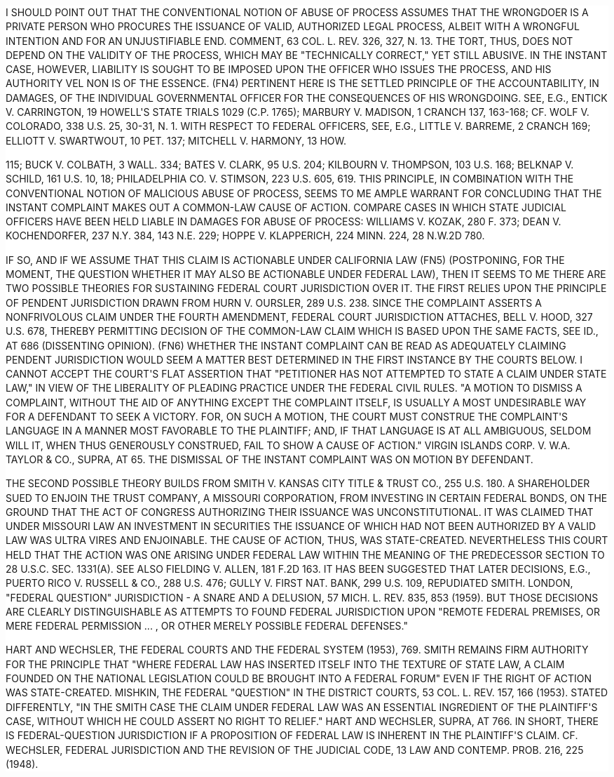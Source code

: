 I SHOULD POINT OUT THAT THE CONVENTIONAL NOTION OF ABUSE OF PROCESS ASSUMES THAT THE WRONGDOER IS A PRIVATE PERSON WHO PROCURES THE ISSUANCE OF VALID, AUTHORIZED LEGAL PROCESS, ALBEIT WITH A WRONGFUL INTENTION AND FOR AN UNJUSTIFIABLE END.  COMMENT, 63 COL. L. REV.  326, 327, N. 13.  THE TORT, THUS, DOES NOT DEPEND ON THE VALIDITY OF THE PROCESS, WHICH MAY BE "TECHNICALLY CORRECT," YET STILL ABUSIVE.  IN THE INSTANT CASE, HOWEVER, LIABILITY IS SOUGHT TO BE IMPOSED UPON THE OFFICER WHO ISSUES THE PROCESS, AND HIS AUTHORITY VEL NON IS OF THE ESSENCE.  (FN4)  PERTINENT HERE IS THE SETTLED PRINCIPLE OF THE ACCOUNTABILITY, IN DAMAGES, OF THE INDIVIDUAL GOVERNMENTAL OFFICER FOR THE CONSEQUENCES OF HIS WRONGDOING.  SEE, E.G., ENTICK V. CARRINGTON, 19 HOWELL'S STATE TRIALS 1029 (C.P. 1765); MARBURY V. MADISON, 1 CRANCH 137, 163-168; CF. WOLF V. COLORADO, 338 U.S. 25, 30-31, N. 1.  WITH RESPECT TO FEDERAL OFFICERS, SEE, E.G., LITTLE V. BARREME, 2 CRANCH 169; ELLIOTT V. SWARTWOUT, 10 PET. 137; MITCHELL V. HARMONY, 13 HOW.

115; BUCK V. COLBATH, 3 WALL.  334; BATES V. CLARK, 95 U.S. 204; KILBOURN V. THOMPSON, 103 U.S. 168; BELKNAP V. SCHILD, 161 U.S. 10, 18; PHILADELPHIA CO. V. STIMSON, 223 U.S. 605, 619.  THIS PRINCIPLE, IN COMBINATION WITH THE CONVENTIONAL NOTION OF MALICIOUS ABUSE OF PROCESS, SEEMS TO ME AMPLE WARRANT FOR CONCLUDING THAT THE INSTANT COMPLAINT MAKES OUT A COMMON-LAW CAUSE OF ACTION.  COMPARE CASES IN WHICH STATE JUDICIAL OFFICERS HAVE BEEN HELD LIABLE IN DAMAGES FOR ABUSE OF PROCESS:  WILLIAMS V. KOZAK, 280 F. 373; DEAN V. KOCHENDORFER, 237 N.Y. 384, 143 N.E. 229; HOPPE V. KLAPPERICH, 224 MINN. 224, 28 N.W.2D 780.

IF SO, AND IF WE ASSUME THAT THIS CLAIM IS ACTIONABLE UNDER CALIFORNIA LAW (FN5) (POSTPONING, FOR THE MOMENT, THE QUESTION WHETHER IT MAY ALSO BE ACTIONABLE UNDER FEDERAL LAW), THEN IT SEEMS TO ME THERE ARE TWO POSSIBLE THEORIES FOR SUSTAINING FEDERAL COURT JURISDICTION OVER IT.  THE FIRST RELIES UPON THE PRINCIPLE OF PENDENT JURISDICTION DRAWN FROM HURN V. OURSLER, 289 U.S. 238.  SINCE THE COMPLAINT ASSERTS A NONFRIVOLOUS CLAIM UNDER THE FOURTH AMENDMENT, FEDERAL COURT JURISDICTION ATTACHES, BELL V. HOOD, 327 U.S. 678, THEREBY PERMITTING DECISION OF THE COMMON-LAW CLAIM WHICH IS BASED UPON THE SAME FACTS, SEE ID., AT 686 (DISSENTING OPINION).  (FN6)  WHETHER THE INSTANT COMPLAINT CAN BE READ AS ADEQUATELY CLAIMING PENDENT JURISDICTION WOULD SEEM A MATTER BEST DETERMINED IN THE FIRST INSTANCE BY THE COURTS BELOW.  I CANNOT ACCEPT THE COURT'S FLAT ASSERTION THAT "PETITIONER HAS NOT ATTEMPTED TO STATE A CLAIM UNDER STATE LAW," IN VIEW OF THE LIBERALITY OF PLEADING PRACTICE UNDER THE FEDERAL CIVIL RULES.  "A MOTION TO DISMISS A COMPLAINT, WITHOUT THE AID OF ANYTHING EXCEPT THE COMPLAINT ITSELF, IS USUALLY A MOST UNDESIRABLE WAY FOR A DEFENDANT TO SEEK A VICTORY.  FOR, ON SUCH A MOTION, THE COURT MUST CONSTRUE THE COMPLAINT'S LANGUAGE IN A MANNER MOST FAVORABLE TO THE PLAINTIFF; AND, IF THAT LANGUAGE IS AT ALL AMBIGUOUS, SELDOM WILL IT, WHEN THUS GENEROUSLY CONSTRUED, FAIL TO SHOW A CAUSE OF ACTION."  VIRGIN ISLANDS CORP. V. W.A. TAYLOR & CO., SUPRA, AT 65.  THE DISMISSAL OF THE INSTANT COMPLAINT WAS ON MOTION BY DEFENDANT.

THE SECOND POSSIBLE THEORY BUILDS FROM SMITH V. KANSAS CITY TITLE & TRUST CO., 255 U.S. 180.  A SHAREHOLDER SUED TO ENJOIN THE TRUST COMPANY, A MISSOURI CORPORATION, FROM INVESTING IN CERTAIN FEDERAL BONDS, ON THE GROUND THAT THE ACT OF CONGRESS AUTHORIZING THEIR ISSUANCE WAS UNCONSTITUTIONAL.  IT WAS CLAIMED THAT UNDER MISSOURI LAW AN INVESTMENT IN SECURITIES THE ISSUANCE OF WHICH HAD NOT BEEN AUTHORIZED BY A VALID LAW WAS ULTRA VIRES AND ENJOINABLE.  THE CAUSE OF ACTION, THUS, WAS STATE-CREATED.  NEVERTHELESS THIS COURT HELD THAT THE ACTION WAS ONE ARISING UNDER FEDERAL LAW WITHIN THE MEANING OF THE PREDECESSOR SECTION TO 28 U.S.C. SEC.  1331(A).  SEE ALSO FIELDING V. ALLEN, 181 F.2D 163.  IT HAS BEEN SUGGESTED THAT LATER DECISIONS, E.G., PUERTO RICO V. RUSSELL & CO., 288 U.S. 476; GULLY V. FIRST NAT. BANK, 299 U.S. 109, REPUDIATED SMITH.  LONDON, "FEDERAL QUESTION" JURISDICTION - A SNARE AND A DELUSION, 57 MICH. L. REV. 835, 853 (1959).  BUT THOSE DECISIONS ARE CLEARLY DISTINGUISHABLE AS ATTEMPTS TO FOUND FEDERAL JURISDICTION UPON "REMOTE FEDERAL PREMISES, OR MERE FEDERAL PERMISSION  ...  , OR OTHER MERELY POSSIBLE FEDERAL DEFENSES."

HART AND WECHSLER, THE FEDERAL COURTS AND THE FEDERAL SYSTEM (1953), 769.  SMITH REMAINS FIRM AUTHORITY FOR THE PRINCIPLE THAT "WHERE FEDERAL LAW HAS INSERTED ITSELF INTO THE TEXTURE OF STATE LAW, A CLAIM FOUNDED ON THE NATIONAL LEGISLATION COULD BE BROUGHT INTO A FEDERAL FORUM" EVEN IF THE RIGHT OF ACTION WAS STATE-CREATED.  MISHKIN, THE FEDERAL "QUESTION" IN THE DISTRICT COURTS, 53 COL. L. REV. 157, 166 (1953).  STATED DIFFERENTLY, "IN THE SMITH CASE THE CLAIM UNDER FEDERAL LAW WAS AN ESSENTIAL INGREDIENT OF THE PLAINTIFF'S CASE, WITHOUT WHICH HE COULD ASSERT NO RIGHT TO RELIEF."  HART AND WECHSLER, SUPRA, AT 766.  IN SHORT, THERE IS FEDERAL-QUESTION JURISDICTION IF A PROPOSITION OF FEDERAL LAW IS INHERENT IN THE PLAINTIFF'S CLAIM.  CF. WECHSLER, FEDERAL JURISDICTION AND THE REVISION OF THE JUDICIAL CODE, 13 LAW AND CONTEMP.  PROB.  216, 225 (1948).
